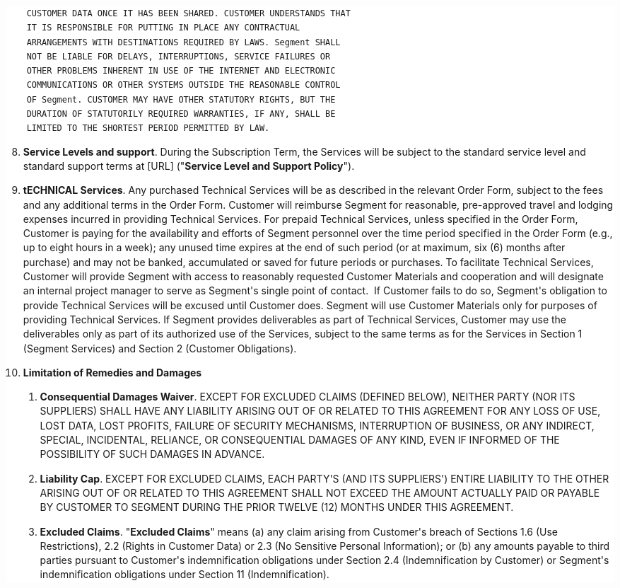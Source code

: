         CUSTOMER DATA ONCE IT HAS BEEN SHARED. CUSTOMER UNDERSTANDS THAT
        IT IS RESPONSIBLE FOR PUTTING IN PLACE ANY CONTRACTUAL
        ARRANGEMENTS WITH DESTINATIONS REQUIRED BY LAWS. Segment SHALL
        NOT BE LIABLE FOR DELAYS, INTERRUPTIONS, SERVICE FAILURES OR
        OTHER PROBLEMS INHERENT IN USE OF THE INTERNET AND ELECTRONIC
        COMMUNICATIONS OR OTHER SYSTEMS OUTSIDE THE REASONABLE CONTROL
        OF Segment. CUSTOMER MAY HAVE OTHER STATUTORY RIGHTS, BUT THE
        DURATION OF STATUTORILY REQUIRED WARRANTIES, IF ANY, SHALL BE
        LIMITED TO THE SHORTEST PERIOD PERMITTED BY LAW.

8.  **Service Levels and support**. During the Subscription Term, the
    Services will be subject to the standard service level and standard
    support terms at \[URL\] ("**Service Level and Support Policy**").

9.  **tECHNICAL Services**. Any purchased Technical Services will be as
    described in the relevant Order Form, subject to the fees and any
    additional terms in the Order Form. Customer will reimburse Segment
    for reasonable, pre-approved travel and lodging expenses incurred in
    providing Technical Services. For prepaid Technical Services, unless
    specified in the Order Form, Customer is paying for the availability
    and efforts of Segment personnel over the time period specified in
    the Order Form (e.g., up to eight hours in a week); any unused time
    expires at the end of such period (or at maximum, six (6) months
    after purchase) and may not be banked, accumulated or saved for
    future periods or purchases. To facilitate Technical Services,
    Customer will provide Segment with access to reasonably requested
    Customer Materials and cooperation and will designate an internal
    project manager to serve as Segment's single point of contact.  If
    Customer fails to do so, Segment's obligation to provide Technical
    Services will be excused until Customer does. Segment will use
    Customer Materials only for purposes of providing Technical
    Services. If Segment provides deliverables as part of Technical
    Services, Customer may use the deliverables only as part of its
    authorized use of the Services, subject to the same terms as for the
    Services in Section 1 (Segment Services) and Section 2 (Customer
    Obligations).

10. **Limitation of Remedies and Damages**

    1.  **Consequential Damages Waiver**. EXCEPT FOR EXCLUDED CLAIMS
        (DEFINED BELOW), NEITHER PARTY (NOR ITS SUPPLIERS) SHALL HAVE
        ANY LIABILITY ARISING OUT OF OR RELATED TO THIS AGREEMENT FOR
        ANY LOSS OF USE, LOST DATA, LOST PROFITS, FAILURE OF SECURITY
        MECHANISMS, INTERRUPTION OF BUSINESS, OR ANY INDIRECT, SPECIAL,
        INCIDENTAL, RELIANCE, OR CONSEQUENTIAL DAMAGES OF ANY KIND, EVEN
        IF INFORMED OF THE POSSIBILITY OF SUCH DAMAGES IN ADVANCE.

    2.  **Liability Cap**. EXCEPT FOR EXCLUDED CLAIMS, EACH PARTY'S (AND
        ITS SUPPLIERS') ENTIRE LIABILITY TO THE OTHER ARISING OUT OF OR
        RELATED TO THIS AGREEMENT SHALL NOT EXCEED THE AMOUNT ACTUALLY
        PAID OR PAYABLE BY CUSTOMER TO SEGMENT DURING THE PRIOR
        TWELVE (12) MONTHS UNDER THIS AGREEMENT.

    3.  **Excluded Claims**. "**Excluded Claims**" means (a) any claim
        arising from Customer's breach of Sections 1.6 (Use
        Restrictions), 2.2 (Rights in Customer Data) or 2.3 (No
        Sensitive Personal Information); or (b) any amounts payable to
        third parties pursuant to Customer's indemnification obligations
        under Section 2.4 (Indemnification by Customer) or Segment's
        indemnification obligations under Section 11 (Indemnification).
